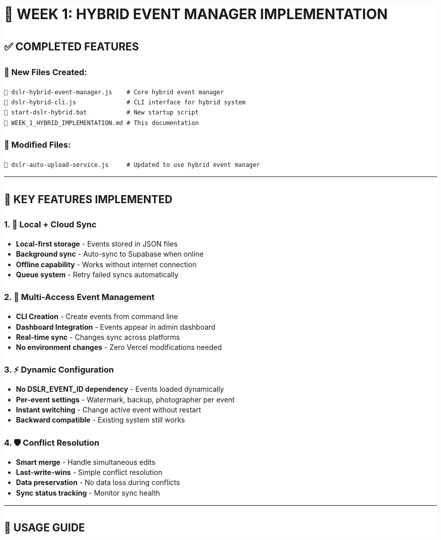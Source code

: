 # 🚀 **WEEK 1: HYBRID EVENT MANAGER IMPLEMENTATION**

## ✅ **COMPLETED FEATURES**

### **📁 New Files Created:**
```
📄 dslr-hybrid-event-manager.js    # Core hybrid event manager
📄 dslr-hybrid-cli.js              # CLI interface for hybrid system
📄 start-dslr-hybrid.bat           # New startup script
📄 WEEK_1_HYBRID_IMPLEMENTATION.md # This documentation
```

### **🔧 Modified Files:**
```
📄 dslr-auto-upload-service.js     # Updated to use hybrid event manager
```

---

## 🎯 **KEY FEATURES IMPLEMENTED**

### **1. 🔄 Local + Cloud Sync**
- **Local-first storage** - Events stored in JSON files
- **Background sync** - Auto-sync to Supabase when online
- **Offline capability** - Works without internet connection
- **Queue system** - Retry failed syncs automatically

### **2. 📱 Multi-Access Event Management**
- **CLI Creation** - Create events from command line
- **Dashboard Integration** - Events appear in admin dashboard
- **Real-time sync** - Changes sync across platforms
- **No environment changes** - Zero Vercel modifications needed

### **3. ⚡ Dynamic Configuration**
- **No DSLR_EVENT_ID dependency** - Events loaded dynamically
- **Per-event settings** - Watermark, backup, photographer per event
- **Instant switching** - Change active event without restart
- **Backward compatible** - Existing system still works

### **4. 🛡️ Conflict Resolution**
- **Smart merge** - Handle simultaneous edits
- **Last-write-wins** - Simple conflict resolution
- **Data preservation** - No data loss during conflicts
- **Sync status tracking** - Monitor sync health

---

## 🚀 **USAGE GUIDE**
